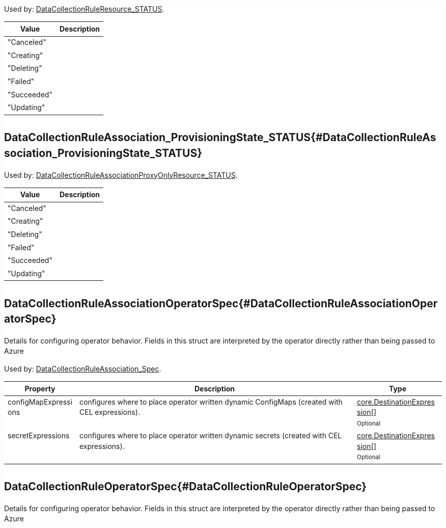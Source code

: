 Used by: [DataCollectionRuleResource_STATUS](#DataCollectionRuleResource_STATUS).

| Value       | Description |
|-------------|-------------|
| "Canceled"  |             |
| "Creating"  |             |
| "Deleting"  |             |
| "Failed"    |             |
| "Succeeded" |             |
| "Updating"  |             |

DataCollectionRuleAssociation_ProvisioningState_STATUS{#DataCollectionRuleAssociation_ProvisioningState_STATUS}
---------------------------------------------------------------------------------------------------------------

Used by: [DataCollectionRuleAssociationProxyOnlyResource_STATUS](#DataCollectionRuleAssociationProxyOnlyResource_STATUS).

| Value       | Description |
|-------------|-------------|
| "Canceled"  |             |
| "Creating"  |             |
| "Deleting"  |             |
| "Failed"    |             |
| "Succeeded" |             |
| "Updating"  |             |

DataCollectionRuleAssociationOperatorSpec{#DataCollectionRuleAssociationOperatorSpec}
-------------------------------------------------------------------------------------

Details for configuring operator behavior. Fields in this struct are interpreted by the operator directly rather than being passed to Azure

Used by: [DataCollectionRuleAssociation_Spec](#DataCollectionRuleAssociation_Spec).

| Property             | Description                                                                                   | Type                                                                                                                                                                |
|----------------------|-----------------------------------------------------------------------------------------------|---------------------------------------------------------------------------------------------------------------------------------------------------------------------|
| configMapExpressions | configures where to place operator written dynamic ConfigMaps (created with CEL expressions). | [core.DestinationExpression[]](https://pkg.go.dev/github.com/Azure/azure-service-operator/v2/pkg/genruntime/core#DestinationExpression)<br/><small>Optional</small> |
| secretExpressions    | configures where to place operator written dynamic secrets (created with CEL expressions).    | [core.DestinationExpression[]](https://pkg.go.dev/github.com/Azure/azure-service-operator/v2/pkg/genruntime/core#DestinationExpression)<br/><small>Optional</small> |

DataCollectionRuleOperatorSpec{#DataCollectionRuleOperatorSpec}
---------------------------------------------------------------

Details for configuring operator behavior. Fields in this struct are interpreted by the operator directly rather than being passed to Azure
